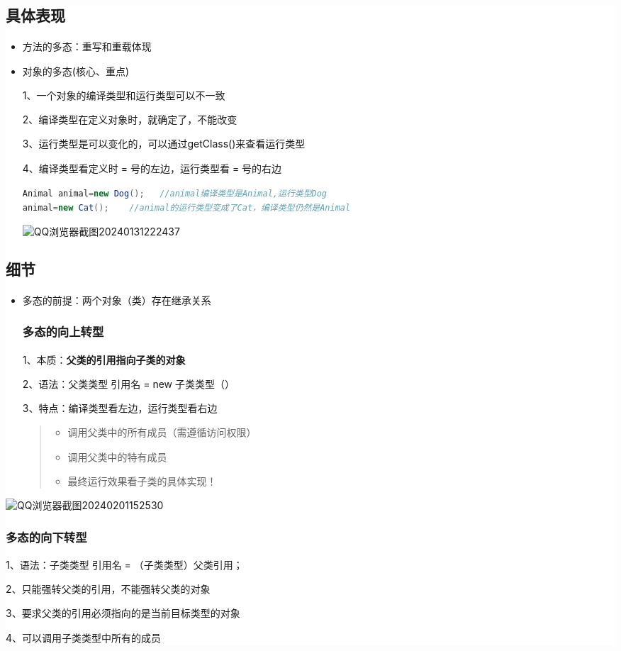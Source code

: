 ## 具体表现

* 方法的多态：重写和重载体现

* 对象的多态(核心、重点)

  1、一个对象的编译类型和运行类型可以不一致

  2、编译类型在定义对象时，就确定了，不能改变

  3、运行类型是可以变化的，可以通过getClass()来查看运行类型

  4、编译类型看定义时 = 号的左边，运行类型看 = 号的右边

  ```java
  Animal animal=new Dog();   //animal编译类型是Animal,运行类型Dog
  animal=new Cat();    //animal的运行类型变成了Cat，编译类型仍然是Animal
  ```

  

  ![QQ浏览器截图20240131222437](C:\Users\LENOVO\Desktop\QQ浏览器截图20240131222437.png)

  ## 


## 细节

* 多态的前提：两个对象（类）存在继承关系

  

  ### 多态的向上转型

  1、本质：**父类的引用指向子类的对象**

  2、语法：父类类型	引用名 = new  子类类型（）

  3、特点：编译类型看左边，运行类型看右边

  > * 调用父类中的所有成员（需遵循访问权限）
  >
  > * 调用父类中的特有成员
  >
  > * 最终运行效果看子类的具体实现！

![QQ浏览器截图20240201152530](C:\Users\LENOVO\Desktop\QQ浏览器截图20240201152530.png)



### 多态的向下转型

1、语法：子类类型	引用名 = （子类类型）父类引用；

2、只能强转父类的引用，不能强转父类的对象

3、要求父类的引用必须指向的是当前目标类型的对象

4、可以调用子类类型中所有的成员
